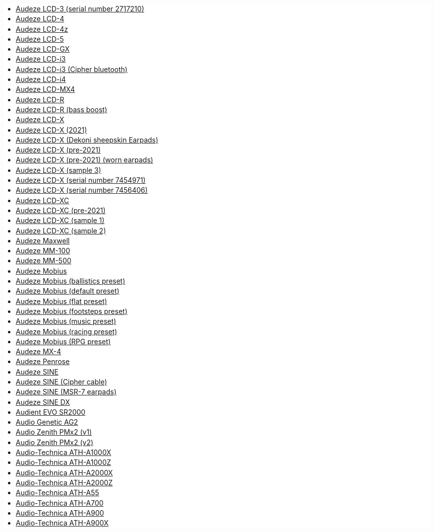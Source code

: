 - [Audeze LCD-3 (serial number 2717210)](./Innerfidelity/over-ear/Audeze%20LCD-3%20(serial%20number%202717210))
- [Audeze LCD-4](./oratory1990/over-ear/Audeze%20LCD-4)
- [Audeze LCD-4z](./oratory1990/over-ear/Audeze%20LCD-4z)
- [Audeze LCD-5](./oratory1990/over-ear/Audeze%20LCD-5)
- [Audeze LCD-GX](./crinacle/GRAS%2043AG-7%20over-ear/Audeze%20LCD-GX)
- [Audeze LCD-i3](./HypetheSonics/GRAS%20RA0045%20in-ear/Audeze%20LCD-i3)
- [Audeze LCD-i3 (Cipher bluetooth)](./crinacle/711%20in-ear/Audeze%20LCD-i3%20(Cipher%20bluetooth))
- [Audeze LCD-i4](./HypetheSonics/GRAS%20RA0045%20in-ear/Audeze%20LCD-i4)
- [Audeze LCD-MX4](./oratory1990/over-ear/Audeze%20LCD-MX4)
- [Audeze LCD-R](./oratory1990/over-ear/Audeze%20LCD-R)
- [Audeze LCD-R (bass boost)](./Kuulokenurkka/over-ear/Audeze%20LCD-R%20(bass%20boost))
- [Audeze LCD-X](./HypetheSonics/over-ear/Audeze%20LCD-X)
- [Audeze LCD-X (2021)](./oratory1990/over-ear/Audeze%20LCD-X%20(2021))
- [Audeze LCD-X (Dekoni sheepskin Earpads)](./oratory1990/over-ear/Audeze%20LCD-X%20(Dekoni%20sheepskin%20Earpads))
- [Audeze LCD-X (pre-2021)](./oratory1990/over-ear/Audeze%20LCD-X%20(pre-2021))
- [Audeze LCD-X (pre-2021) (worn earpads)](./crinacle/GRAS%2043AG-7%20over-ear/Audeze%20LCD-X%20(pre-2021)%20(worn%20earpads))
- [Audeze LCD-X (sample 3)](./Innerfidelity/over-ear/Audeze%20LCD-X%20(sample%203))
- [Audeze LCD-X (serial number 7454971)](./Innerfidelity/over-ear/Audeze%20LCD-X%20(serial%20number%207454971))
- [Audeze LCD-X (serial number 7456406)](./Innerfidelity/over-ear/Audeze%20LCD-X%20(serial%20number%207456406))
- [Audeze LCD-XC](./oratory1990/over-ear/Audeze%20LCD-XC)
- [Audeze LCD-XC (pre-2021)](./oratory1990/over-ear/Audeze%20LCD-XC%20(pre-2021))
- [Audeze LCD-XC (sample 1)](./Innerfidelity/over-ear/Audeze%20LCD-XC%20(sample%201))
- [Audeze LCD-XC (sample 2)](./Innerfidelity/over-ear/Audeze%20LCD-XC%20(sample%202))
- [Audeze Maxwell](./Rtings/over-ear/Audeze%20Maxwell)
- [Audeze MM-100](./oratory1990/over-ear/Audeze%20MM-100)
- [Audeze MM-500](./oratory1990/over-ear/Audeze%20MM-500)
- [Audeze Mobius](./Rtings/over-ear/Audeze%20Mobius)
- [Audeze Mobius (ballistics preset)](./crinacle/GRAS%2043AG-7%20over-ear/Audeze%20Mobius%20(ballistics%20preset))
- [Audeze Mobius (default preset)](./oratory1990/over-ear/Audeze%20Mobius%20(default%20preset))
- [Audeze Mobius (flat preset)](./crinacle/GRAS%2043AG-7%20over-ear/Audeze%20Mobius%20(flat%20preset))
- [Audeze Mobius (footsteps preset)](./crinacle/GRAS%2043AG-7%20over-ear/Audeze%20Mobius%20(footsteps%20preset))
- [Audeze Mobius (music preset)](./crinacle/GRAS%2043AG-7%20over-ear/Audeze%20Mobius%20(music%20preset))
- [Audeze Mobius (racing preset)](./crinacle/GRAS%2043AG-7%20over-ear/Audeze%20Mobius%20(racing%20preset))
- [Audeze Mobius (RPG preset)](./crinacle/GRAS%2043AG-7%20over-ear/Audeze%20Mobius%20(RPG%20preset))
- [Audeze MX-4](./crinacle/EARS%20+%20711%20over-ear/Audeze%20MX-4)
- [Audeze Penrose](./Rtings/over-ear/Audeze%20Penrose)
- [Audeze SINE](./oratory1990/over-ear/Audeze%20SINE)
- [Audeze SINE (Cipher cable)](./oratory1990/over-ear/Audeze%20SINE%20(Cipher%20cable))
- [Audeze SINE (MSR-7 earpads)](./oratory1990/over-ear/Audeze%20SINE%20(MSR-7%20earpads))
- [Audeze SINE DX](./crinacle/GRAS%2043AG-7%20over-ear/Audeze%20SINE%20DX)
- [Audient EVO SR2000](./Auriculares%20Argentina/over-ear/Audient%20EVO%20SR2000)
- [Audio Genetic AG2](./crinacle/711%20in-ear/Audio%20Genetic%20AG2)
- [Audio Zenith PMx2 (v1)](./oratory1990/over-ear/Audio%20Zenith%20PMx2%20(v1))
- [Audio Zenith PMx2 (v2)](./oratory1990/over-ear/Audio%20Zenith%20PMx2%20(v2))
- [Audio-Technica ATH-A1000X](./Innerfidelity/over-ear/Audio-Technica%20ATH-A1000X)
- [Audio-Technica ATH-A1000Z](./crinacle/GRAS%2043AG-7%20over-ear/Audio-Technica%20ATH-A1000Z)
- [Audio-Technica ATH-A2000X](./crinacle/GRAS%2043AG-7%20over-ear/Audio-Technica%20ATH-A2000X)
- [Audio-Technica ATH-A2000Z](./oratory1990/over-ear/Audio-Technica%20ATH-A2000Z)
- [Audio-Technica ATH-A55](./Headphone.com%20Legacy/over-ear/Audio-Technica%20ATH-A55)
- [Audio-Technica ATH-A700](./Headphone.com%20Legacy/over-ear/Audio-Technica%20ATH-A700)
- [Audio-Technica ATH-A900](./Headphone.com%20Legacy/over-ear/Audio-Technica%20ATH-A900)
- [Audio-Technica ATH-A900X](./crinacle/GRAS%2043AG-7%20over-ear/Audio-Technica%20ATH-A900X)
